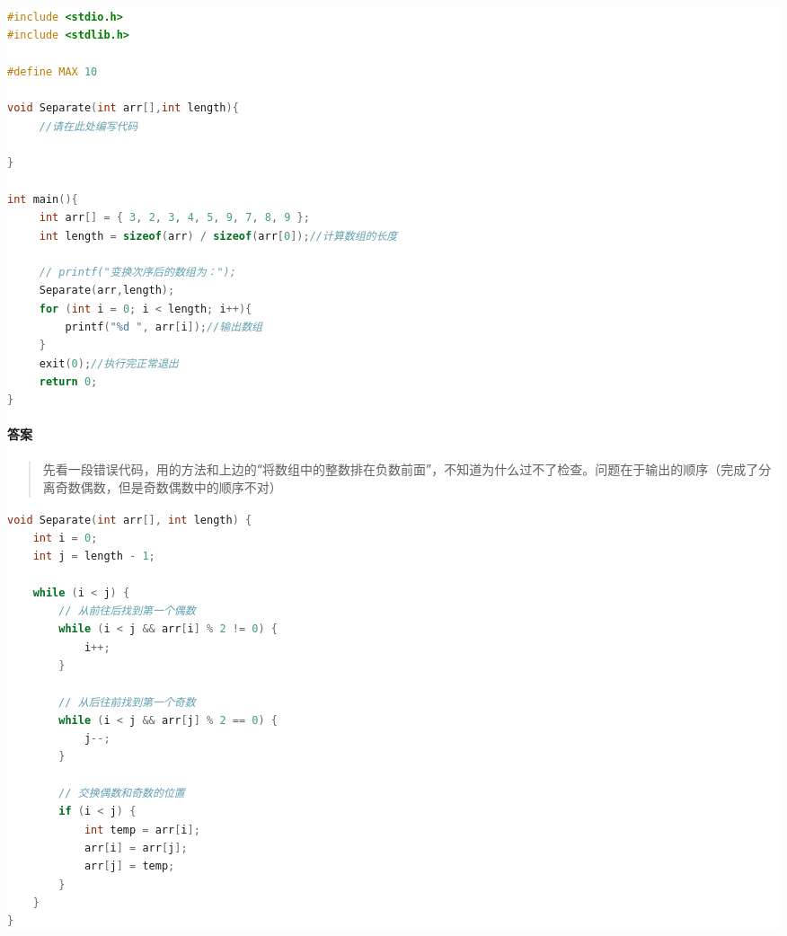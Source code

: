 ```C
#include <stdio.h>
#include <stdlib.h>

#define MAX 10

void Separate(int arr[],int length){
     //请在此处编写代码
	
} 

int main(){
     int arr[] = { 3, 2, 3, 4, 5, 9, 7, 8, 9 };
     int length = sizeof(arr) / sizeof(arr[0]);//计算数组的长度 
	
     // printf("变换次序后的数组为：");
     Separate(arr,length);
     for (int i = 0; i < length; i++){
         printf("%d ", arr[i]);//输出数组 
     }
     exit(0);//执行完正常退出 
     return 0;
}
```

#### 答案

> 先看一段错误代码，用的方法和上边的“将数组中的整数排在负数前面”，不知道为什么过不了检查。问题在于输出的顺序（完成了分离奇数偶数，但是奇数偶数中的顺序不对）

```c
void Separate(int arr[], int length) {
    int i = 0;
    int j = length - 1;

    while (i < j) {
        // 从前往后找到第一个偶数
        while (i < j && arr[i] % 2 != 0) {
            i++;
        }

        // 从后往前找到第一个奇数
        while (i < j && arr[j] % 2 == 0) {
            j--;
        }

        // 交换偶数和奇数的位置
        if (i < j) {
            int temp = arr[i];
            arr[i] = arr[j];
            arr[j] = temp;
        }
    }
}
```
